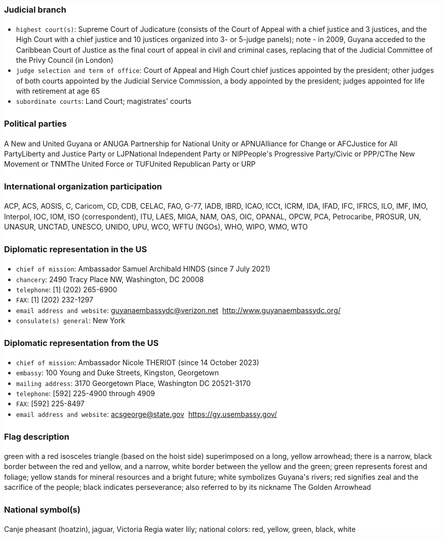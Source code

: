 ### Judicial branch
- `highest court(s)`: Supreme Court of Judicature (consists of the Court of Appeal with a chief justice and 3 justices, and the High Court with a chief justice and 10 justices organized into 3- or 5-judge panels); note - in 2009, Guyana acceded to the Caribbean Court of Justice as the final court of appeal in civil and criminal cases, replacing that of the Judicial Committee of the Privy Council (in London)
- `judge selection and term of office`: Court of Appeal and High Court chief justices appointed by the president; other judges of both courts appointed by the Judicial Service Commission, a body appointed by the president; judges appointed for life with retirement at age 65
- `subordinate courts`: Land Court; magistrates' courts

### Political parties
A New and United Guyana or ANUGA Partnership for National Unity or APNUAlliance for Change or AFCJustice for All PartyLiberty and Justice Party or LJPNational Independent Party or NIPPeople's Progressive Party/Civic or PPP/CThe New Movement or TNMThe United Force or TUFUnited Republican Party or URP

### International organization participation
ACP, ACS, AOSIS, C, Caricom, CD, CDB, CELAC, FAO, G-77, IADB, IBRD, ICAO, ICCt, ICRM, IDA, IFAD, IFC, IFRCS, ILO, IMF, IMO, Interpol, IOC, IOM, ISO (correspondent), ITU, LAES, MIGA, NAM, OAS, OIC, OPANAL, OPCW, PCA, Petrocaribe, PROSUR, UN, UNASUR, UNCTAD, UNESCO, UNIDO, UPU, WCO, WFTU (NGOs), WHO, WIPO, WMO, WTO

### Diplomatic representation in the US
- `chief of mission`: Ambassador Samuel Archibald HINDS (since 7 July 2021)
- `chancery`: 2490 Tracy Place NW, Washington, DC 20008
- `telephone`: [1] (202) 265-6900
- `FAX`: [1] (202) 232-1297
- `email address and website`: guyanaembassydc@verizon.net  http://www.guyanaembassydc.org/
- `consulate(s) general`: New York

### Diplomatic representation from the US
- `chief of mission`: Ambassador Nicole THERIOT (since 14 October 2023)
- `embassy`: 100 Young and Duke Streets, Kingston, Georgetown
- `mailing address`: 3170 Georgetown Place, Washington DC 20521-3170
- `telephone`: [592] 225-4900 through 4909
- `FAX`: [592] 225-8497
- `email address and website`: acsgeorge@state.gov  https://gy.usembassy.gov/

### Flag description
green with a red isosceles triangle (based on the hoist side) superimposed on a long, yellow arrowhead; there is a narrow, black border between the red and yellow, and a narrow, white border between the yellow and the green; green represents forest and foliage; yellow stands for mineral resources and a bright future; white symbolizes Guyana's rivers; red signifies zeal and the sacrifice of the people; black indicates perseverance; also referred to by its nickname The Golden Arrowhead

### National symbol(s)
Canje pheasant (hoatzin), jaguar, Victoria Regia water lily; national colors: red, yellow, green, black, white
